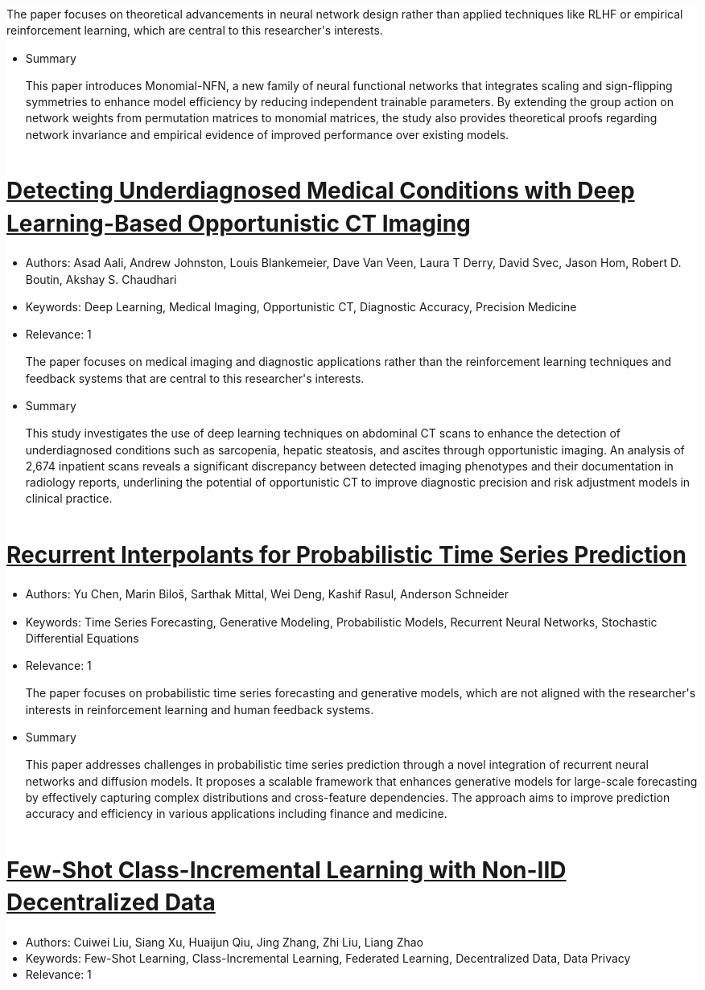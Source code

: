   The paper focuses on theoretical advancements in neural network design rather than applied techniques like RLHF or empirical reinforcement learning, which are central to this researcher's interests.  
- Summary

  This paper introduces Monomial-NFN, a new family of neural functional networks that integrates scaling and sign-flipping symmetries to enhance model efficiency by reducing independent trainable parameters. By extending the group action on network weights from permutation matrices to monomial matrices, the study also provides theoretical proofs regarding network invariance and empirical evidence of improved performance over existing models.  
# [Detecting Underdiagnosed Medical Conditions with Deep Learning-Based   Opportunistic CT Imaging](http://arxiv.org/abs/2409.11686v1)
- Authors: Asad Aali, Andrew Johnston, Louis Blankemeier, Dave Van Veen, Laura T Derry, David Svec, Jason Hom, Robert D. Boutin, Akshay S. Chaudhari
- Keywords: Deep Learning, Medical Imaging, Opportunistic CT, Diagnostic Accuracy, Precision Medicine
- Relevance: 1

  The paper focuses on medical imaging and diagnostic applications rather than the reinforcement learning techniques and feedback systems that are central to this researcher's interests.  
- Summary

  This study investigates the use of deep learning techniques on abdominal CT scans to enhance the detection of underdiagnosed conditions such as sarcopenia, hepatic steatosis, and ascites through opportunistic imaging. An analysis of 2,674 inpatient scans reveals a significant discrepancy between detected imaging phenotypes and their documentation in radiology reports, underlining the potential of opportunistic CT to improve diagnostic precision and risk adjustment models in clinical practice.  
# [Recurrent Interpolants for Probabilistic Time Series Prediction](http://arxiv.org/abs/2409.11684v1)
- Authors: Yu Chen, Marin Biloš, Sarthak Mittal, Wei Deng, Kashif Rasul, Anderson Schneider
- Keywords: Time Series Forecasting, Generative Modeling, Probabilistic Models, Recurrent Neural Networks, Stochastic Differential Equations
- Relevance: 1

  The paper focuses on probabilistic time series forecasting and generative models, which are not aligned with the researcher's interests in reinforcement learning and human feedback systems.
- Summary

  This paper addresses challenges in probabilistic time series prediction through a novel integration of recurrent neural networks and diffusion models. It proposes a scalable framework that enhances generative models for large-scale forecasting by effectively capturing complex distributions and cross-feature dependencies. The approach aims to improve prediction accuracy and efficiency in various applications including finance and medicine.
# [Few-Shot Class-Incremental Learning with Non-IID Decentralized Data](http://arxiv.org/abs/2409.11657v1)
- Authors: Cuiwei Liu, Siang Xu, Huaijun Qiu, Jing Zhang, Zhi Liu, Liang Zhao
- Keywords: Few-Shot Learning, Class-Incremental Learning, Federated Learning, Decentralized Data, Data Privacy
- Relevance: 1
